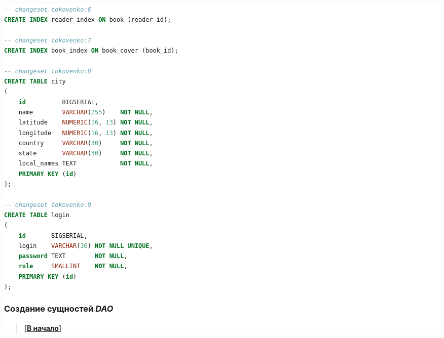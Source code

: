```sql
-- changeset tokovenko:6
CREATE INDEX reader_index ON book (reader_id);

-- changeset tokovenko:7
CREATE INDEX book_index ON book_cover (book_id);

-- changeset tokovenko:8
CREATE TABLE city
(
    id          BIGSERIAL,
    name        VARCHAR(255)    NOT NULL,
    latitude    NUMERIC(16, 13) NOT NULL,
    longitude   NUMERIC(16, 13) NOT NULL,
    country     VARCHAR(30)     NOT NULL,
    state       VARCHAR(30)     NOT NULL,
    local_names TEXT            NOT NULL,
    PRIMARY KEY (id)
);

-- changeset tokovenko:9
CREATE TABLE login
(
    id       BIGSERIAL,
    login    VARCHAR(30) NOT NULL UNIQUE,
    password TEXT        NOT NULL,
    role     SMALLINT    NOT NULL,
    PRIMARY KEY (id)
);
```

### Создание сущностей _DAO_

> [[**В начало**]](#пример-1)


